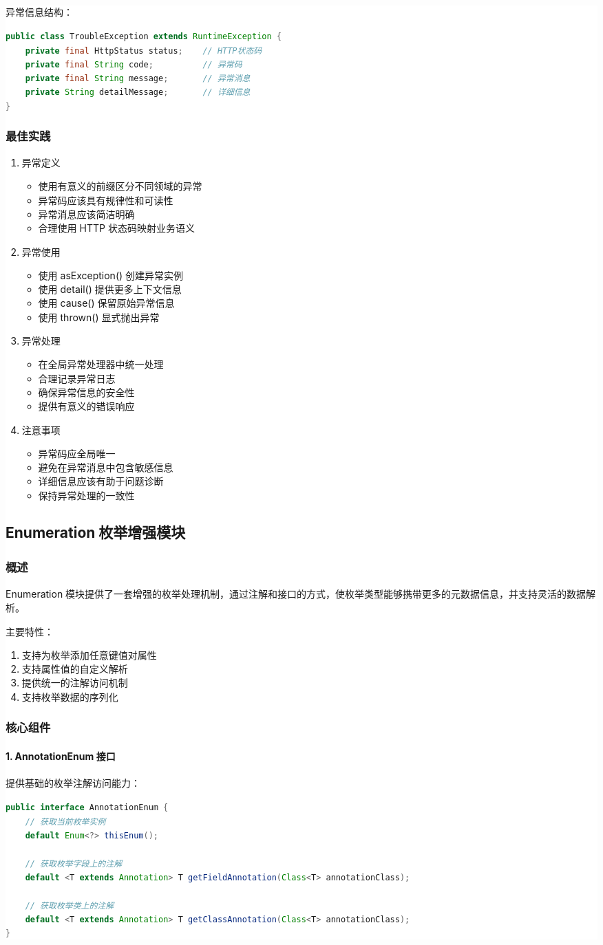 异常信息结构：
```java
public class TroubleException extends RuntimeException {
    private final HttpStatus status;    // HTTP状态码
    private final String code;          // 异常码
    private final String message;       // 异常消息
    private String detailMessage;       // 详细信息
}
```

### 最佳实践

1. 异常定义
   - 使用有意义的前缀区分不同领域的异常
   - 异常码应该具有规律性和可读性
   - 异常消息应该简洁明确
   - 合理使用 HTTP 状态码映射业务语义

2. 异常使用
   - 使用 asException() 创建异常实例
   - 使用 detail() 提供更多上下文信息
   - 使用 cause() 保留原始异常信息
   - 使用 thrown() 显式抛出异常

3. 异常处理
   - 在全局异常处理器中统一处理
   - 合理记录异常日志
   - 确保异常信息的安全性
   - 提供有意义的错误响应

4. 注意事项
   - 异常码应全局唯一
   - 避免在异常消息中包含敏感信息
   - 详细信息应该有助于问题诊断
   - 保持异常处理的一致性

## Enumeration 枚举增强模块

### 概述

Enumeration 模块提供了一套增强的枚举处理机制，通过注解和接口的方式，使枚举类型能够携带更多的元数据信息，并支持灵活的数据解析。

主要特性：
1. 支持为枚举添加任意键值对属性
2. 支持属性值的自定义解析
3. 提供统一的注解访问机制
4. 支持枚举数据的序列化

### 核心组件

#### 1. AnnotationEnum 接口
提供基础的枚举注解访问能力：
```java
public interface AnnotationEnum {
    // 获取当前枚举实例
    default Enum<?> thisEnum();
    
    // 获取枚举字段上的注解
    default <T extends Annotation> T getFieldAnnotation(Class<T> annotationClass);
    
    // 获取枚举类上的注解
    default <T extends Annotation> T getClassAnnotation(Class<T> annotationClass);
}
```
